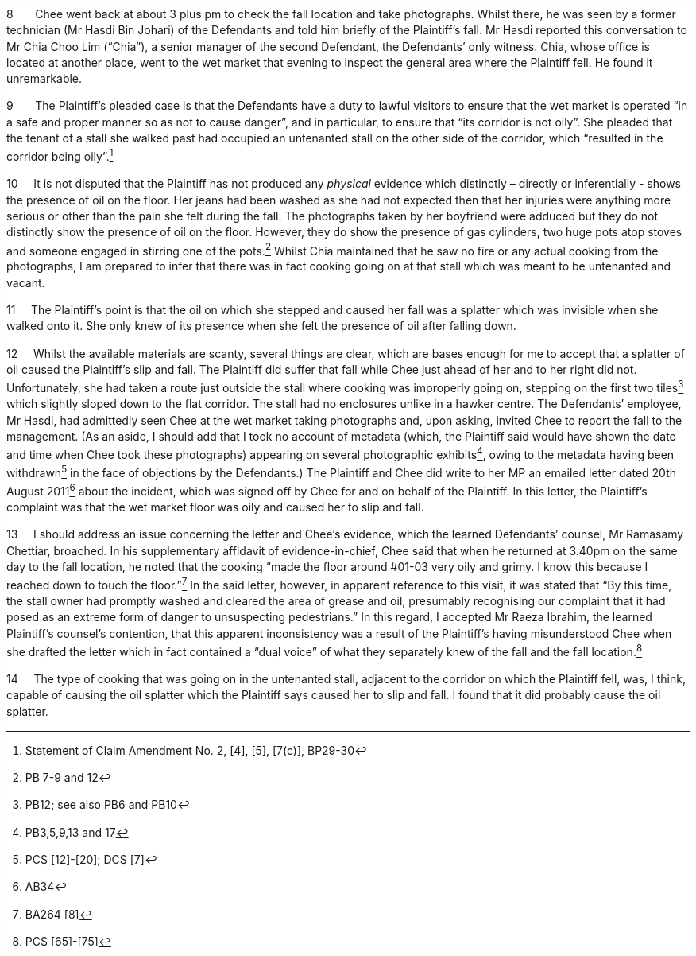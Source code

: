 8       Chee went back at about 3 plus pm to check the fall location and take photographs. Whilst there, he was seen by a former technician (Mr Hasdi Bin Johari) of the Defendants and told him briefly of the Plaintiff’s fall. Mr Hasdi reported this conversation to Mr Chia Choo Lim (“Chia”), a senior manager of the second Defendant, the Defendants’ only witness. Chia, whose office is located at another place, went to the wet market that evening to inspect the general area where the Plaintiff fell. He found it unremarkable.

9       The Plaintiff’s pleaded case is that the Defendants have a duty to lawful visitors to ensure that the wet market is operated “in a safe and proper manner so as not to cause danger”, and in particular, to ensure that “its corridor is not oily”. She pleaded that the tenant of a stall she walked past had occupied an untenanted stall on the other side of the corridor, which “resulted in the corridor being oily”.[^2]

10     It is not disputed that the Plaintiff has not produced any _physical_ evidence which distinctly – directly or inferentially - shows the presence of oil on the floor. Her jeans had been washed as she had not expected then that her injuries were anything more serious or other than the pain she felt during the fall. The photographs taken by her boyfriend were adduced but they do not distinctly show the presence of oil on the floor. However, they do show the presence of gas cylinders, two huge pots atop stoves and someone engaged in stirring one of the pots.[^3] Whilst Chia maintained that he saw no fire or any actual cooking from the photographs, I am prepared to infer that there was in fact cooking going on at that stall which was meant to be untenanted and vacant.

11     The Plaintiff’s point is that the oil on which she stepped and caused her fall was a splatter which was invisible when she walked onto it. She only knew of its presence when she felt the presence of oil after falling down.

12     Whilst the available materials are scanty, several things are clear, which are bases enough for me to accept that a splatter of oil caused the Plaintiff’s slip and fall. The Plaintiff did suffer that fall while Chee just ahead of her and to her right did not. Unfortunately, she had taken a route just outside the stall where cooking was improperly going on, stepping on the first two tiles[^4] which slightly sloped down to the flat corridor. The stall had no enclosures unlike in a hawker centre. The Defendants’ employee, Mr Hasdi, had admittedly seen Chee at the wet market taking photographs and, upon asking, invited Chee to report the fall to the management. (As an aside, I should add that I took no account of metadata (which, the Plaintiff said would have shown the date and time when Chee took these photographs) appearing on several photographic exhibits[^5], owing to the metadata having been withdrawn[^6] in the face of objections by the Defendants.) The Plaintiff and Chee did write to her MP an emailed letter dated 20th August 2011[^7] about the incident, which was signed off by Chee for and on behalf of the Plaintiff. In this letter, the Plaintiff’s complaint was that the wet market floor was oily and caused her to slip and fall.

13     I should address an issue concerning the letter and Chee’s evidence, which the learned Defendants’ counsel, Mr Ramasamy Chettiar, broached. In his supplementary affidavit of evidence-in-chief, Chee said that when he returned at 3.40pm on the same day to the fall location, he noted that the cooking “made the floor around #01-03 very oily and grimy. I know this because I reached down to touch the floor.”[^8] In the said letter, however, in apparent reference to this visit, it was stated that “By this time, the stall owner had promptly washed and cleared the area of grease and oil, presumably recognising our complaint that it had posed as an extreme form of danger to unsuspecting pedestrians.” In this regard, I accepted Mr Raeza Ibrahim, the learned Plaintiff’s counsel’s contention, that this apparent inconsistency was a result of the Plaintiff’s having misunderstood Chee when she drafted the letter which in fact contained a “dual voice” of what they separately knew of the fall and the fall location.[^9]

14     The type of cooking that was going on in the untenanted stall, adjacent to the corridor on which the Plaintiff fell, was, I think, capable of causing the oil splatter which the Plaintiff says caused her to slip and fall. I found that it did probably cause the oil splatter.


[^1]: The Defendants’ answer to interrogatory no. 9, BP 190
[^2]: Statement of Claim Amendment No. 2, \[4\], \[5\], \[7(c)\], BP29-30
[^3]: PB 7-9 and 12
[^4]: PB12; see also PB6 and PB10
[^5]: PB3,5,9,13 and 17
[^6]: PCS \[12\]-\[20\]; DCS \[7\]
[^7]: AB34
[^8]: BA264 \[8\]
[^9]: PCS \[65\]-\[75\]
[^10]: Defence Amendment No. 1, \[3\], BP169
[^11]: Defence Amendment No. 1, \[2\]
[^12]: Defence Amendment No. 1, \[4(b)\]
[^13]: Defence Amendment No. 1, \[4(c), (e)\]
[^14]: Defence Amendment No. 1, \[4(a)\]
[^15]: Reply \[5(a)\]
[^16]: AB22-30
[^17]: AB25
[^18]: Transcript 12 March 2019, p54 ln 1 to p56 ln22
[^19]: BA tab 1, \[6\]